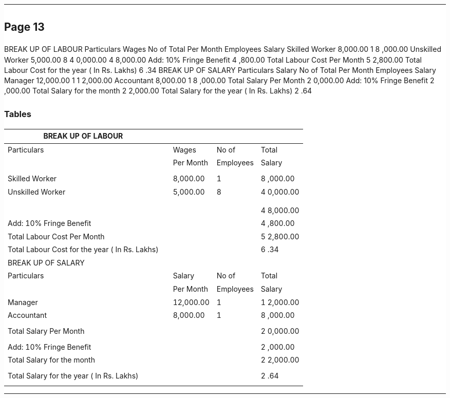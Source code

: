 
---

## Page 13

BREAK UP OF LABOUR Particulars Wages No of Total Per Month Employees Salary Skilled Worker 8,000.00 1 8 ,000.00 Unskilled Worker 5,000.00 8 4 0,000.00 4 8,000.00 Add: 10% Fringe Benefit 4 ,800.00 Total Labour Cost Per Month 5 2,800.00 Total Labour Cost for the year ( In Rs. Lakhs) 6 .34 BREAK UP OF SALARY Particulars Salary No of Total Per Month Employees Salary Manager 12,000.00 1 1 2,000.00 Accountant 8,000.00 1 8 ,000.00 Total Salary Per Month 2 0,000.00 Add: 10% Fringe Benefit 2 ,000.00 Total Salary for the month 2 2,000.00 Total Salary for the year ( In Rs. Lakhs) 2 .64

### Tables

| BREAK UP OF LABOUR |  |  |  |  |
|---|---|---|---|---|
| Particulars |  | Wages | No of | Total |
|  |  | Per Month | Employees | Salary |
|  |  |  |  |  |
| Skilled Worker |  | 8,000.00 | 1 | 8 ,000.00 |
| Unskilled Worker |  | 5,000.00 | 8 | 4 0,000.00 |
|  |  |  |  |  |
|  |  |  |  |  |
|  |  |  |  | 4 8,000.00 |
| Add: 10% Fringe Benefit |  |  |  | 4 ,800.00 |
| Total Labour Cost Per Month |  |  |  | 5 2,800.00 |
| Total Labour Cost for the year ( In Rs. Lakhs) |  |  |  | 6 .34 |
| BREAK UP OF SALARY |  |  |  |  |
| Particulars |  | Salary | No of | Total |
|  |  | Per Month | Employees | Salary |
| Manager |  | 12,000.00 | 1 | 1 2,000.00 |
| Accountant |  | 8,000.00 | 1 | 8 ,000.00 |
|  |  |  |  |  |
| Total Salary Per Month |  |  |  | 2 0,000.00 |
|  |  |  |  |  |
| Add: 10% Fringe Benefit |  |  |  | 2 ,000.00 |
| Total Salary for the month |  |  |  | 2 2,000.00 |
|  |  |  |  |  |
| Total Salary for the year ( In Rs. Lakhs) |  |  |  | 2 .64 |
|  |  |  |  |  |

---